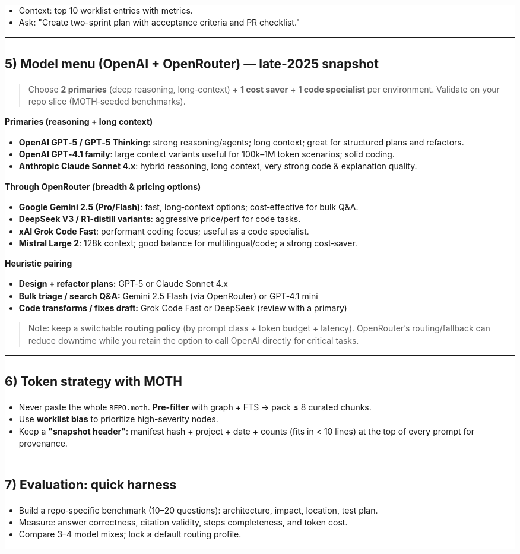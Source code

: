 - Context: top 10 worklist entries with metrics.
- Ask: "Create two-sprint plan with acceptance criteria and PR checklist."

---

## 5) Model menu (OpenAI + OpenRouter) — late‑2025 snapshot

> Choose **2 primaries** (deep reasoning, long‑context) + **1 cost saver** + **1 code specialist** per environment. Validate on your repo slice (MOTH‑seeded benchmarks).

**Primaries (reasoning + long context)**

- **OpenAI GPT‑5 / GPT‑5 Thinking**: strong reasoning/agents; long context; great for structured plans and refactors.
- **OpenAI GPT‑4.1 family**: large context variants useful for 100k–1M token scenarios; solid coding.
- **Anthropic Claude Sonnet 4.x**: hybrid reasoning, long context, very strong code & explanation quality.

**Through OpenRouter (breadth & pricing options)**

- **Google Gemini 2.5 (Pro/Flash)**: fast, long‑context options; cost‑effective for bulk Q&A.
- **DeepSeek V3 / R1‑distill variants**: aggressive price/perf for code tasks.
- **xAI Grok Code Fast**: performant coding focus; useful as a code specialist.
- **Mistral Large 2**: 128k context; good balance for multilingual/code; a strong cost‑saver.

**Heuristic pairing**

- **Design + refactor plans:** GPT‑5 or Claude Sonnet 4.x
- **Bulk triage / search Q&A:** Gemini 2.5 Flash (via OpenRouter) or GPT‑4.1 mini
- **Code transforms / fixes draft:** Grok Code Fast or DeepSeek (review with a primary)

> Note: keep a switchable **routing policy** (by prompt class + token budget + latency). OpenRouter’s routing/fallback can reduce downtime while you retain the option to call OpenAI directly for critical tasks.

---

## 6) Token strategy with MOTH

- Never paste the whole `REPO.moth`. **Pre-filter** with graph + FTS → pack ≤ 8 curated chunks.
- Use **worklist bias** to prioritize high-severity nodes.
- Keep a **"snapshot header"**: manifest hash + project + date + counts (fits in < 10 lines) at the top of every prompt for provenance.

---

## 7) Evaluation: quick harness

- Build a repo‑specific benchmark (10–20 questions): architecture, impact, location, test plan.
- Measure: answer correctness, citation validity, steps completeness, and token cost.
- Compare 3–4 model mixes; lock a default routing profile.

---
